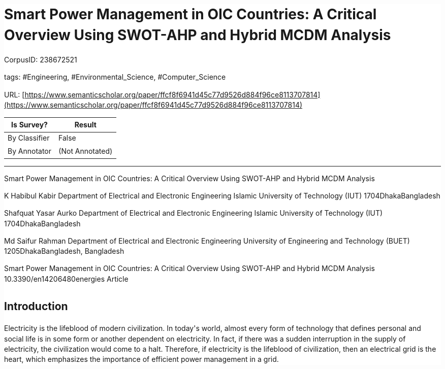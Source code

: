 # Smart Power Management in OIC Countries: A Critical Overview Using SWOT-AHP and Hybrid MCDM Analysis

CorpusID: 238672521
 
tags: #Engineering, #Environmental_Science, #Computer_Science

URL: [https://www.semanticscholar.org/paper/ffcf8f6941d45c77d9526d884f96ce8113707814](https://www.semanticscholar.org/paper/ffcf8f6941d45c77d9526d884f96ce8113707814)
 
| Is Survey?        | Result          |
| ----------------- | --------------- |
| By Classifier     | False |
| By Annotator      | (Not Annotated) |

---

Smart Power Management in OIC Countries: A Critical Overview Using SWOT-AHP and Hybrid MCDM Analysis


K Habibul Kabir 
Department of Electrical and Electronic Engineering
Islamic University of Technology (IUT)
1704DhakaBangladesh

Shafquat Yasar Aurko 
Department of Electrical and Electronic Engineering
Islamic University of Technology (IUT)
1704DhakaBangladesh

Md Saifur Rahman 
Department of Electrical and Electronic Engineering
University of Engineering and Technology (BUET)
1205DhakaBangladesh, Bangladesh

Smart Power Management in OIC Countries: A Critical Overview Using SWOT-AHP and Hybrid MCDM Analysis
10.3390/en14206480energies Article


## Introduction

Electricity is the lifeblood of modern civilization. In today's world, almost every form of technology that defines personal and social life is in some form or another dependent on electricity. In fact, if there was a sudden interruption in the supply of electricity, the civilization would come to a halt. Therefore, if electricity is the lifeblood of civilization, then an electrical grid is the heart, which emphasizes the importance of efficient power management in a grid.
